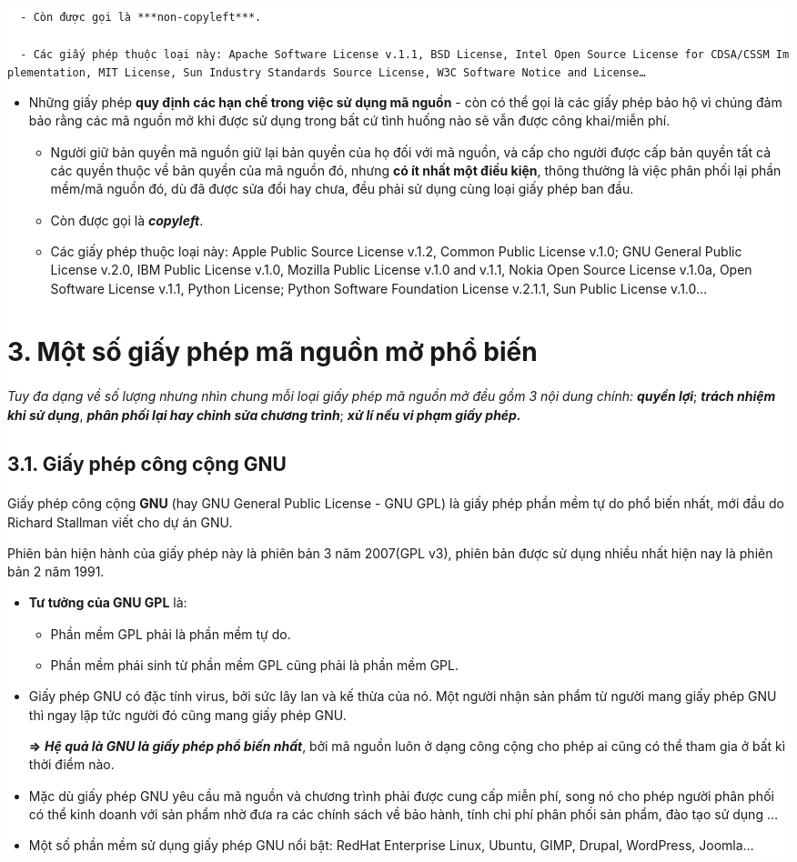       - Còn được gọi là ***non-copyleft***.
    
      - Các giấy phép thuộc loại này: Apache Software License v.1.1, BSD License, Intel Open Source License for CDSA/CSSM Implementation, MIT License, Sun Industry Standards Source License, W3C Software Notice and License…

  - Những giấy phép **quy định các hạn chế trong việc sử dụng mã nguồn** - còn có thể gọi là các giấy phép bảo hộ vì chúng đảm bảo rằng các mã nguồn mở khi được sử dụng trong bất cứ tình huống nào sẽ vẫn được công khai/miễn phí.

    - Người giữ bản quyền mã nguồn giữ lại bản quyền của họ đối với mã nguồn, và cấp cho người được cấp bản quyền tất cả các quyền thuộc về bản quyền của mã nguồn đó, nhưng **có ít nhất một điều kiện**, thông thường là việc phân phối lại phần mềm/mã nguồn đó, dù đã được sửa đổi hay chưa, đều phải sử dụng cùng loại giấy phép ban đầu.

    - Còn được gọi là ***copyleft***.

    - Các giấy phép thuộc loại này: Apple Public Source License v.1.2, Common Public License v.1.0; GNU General Public License v.2.0, IBM Public License v.1.0, Mozilla Public License v.1.0 and v.1.1, Nokia Open Source License v.1.0a, Open Software License v.1.1, Python License; Python Software Foundation License v.2.1.1, Sun Public License v.1.0…

<a name="3"></a>
# 3. Một số giấy phép mã nguồn mở phổ biến

*Tuy đa dạng về số lượng nhưng nhìn chung mỗi loại giấy phép mã nguồn mở đều gồm 3 nội dung chính:* ***quyền lợi***; ***trách nhiệm khi sử dụng***, ***phân phối lại hay chỉnh sửa chương trình***; ***xử lí nếu vi phạm giấy phép.***

<a name="3.1"></a>
## 3.1. Giấy phép công cộng GNU

Giấy phép công cộng **GNU** (hay GNU General Public License - GNU GPL) là giấy phép phần mềm tự do phổ biến nhất, mới đầu do Richard Stallman viết cho dự án GNU.

Phiên bản hiện hành của giấy phép này là phiên bản 3 năm 2007(GPL v3), phiên bản được sử dụng nhiều nhất hiện nay là phiên bản 2 năm 1991. 

- **Tư tưởng của GNU GPL** là: 

  - Phần mềm GPL phải là phần mềm tự do.

  - Phần mềm phái sinh từ phần mềm GPL cũng phải là phần mềm GPL. 

- Giấy phép GNU có đặc tính virus, bởi sức lây lan và kế thừa của nó. Một người nhận sản phẩm từ người mang giấy phép GNU thì ngay lập tức người đó cũng mang giấy phép GNU.
  
    **=>** ***Hệ quả là GNU là giấy phép phổ biến nhất***, bởi mã nguồn luôn ở dạng công cộng cho phép ai cũng có thể tham gia ở bất kì thời điểm nào.

-  Mặc dù giấy phép GNU yêu cầu mã nguồn và chương trình phải được cung cấp miễn phí, song nó cho phép người phân phối có thể kinh doanh với sản phẩm nhờ đưa ra các chính sách về bảo hành, tính chi phí phân phối sản phẩm, đào tạo sử dụng …

- Một số phần mềm sử dụng giấy phép GNU nổi bật:  RedHat Enterprise Linux, Ubuntu, GIMP, Drupal, WordPress, Joomla…
